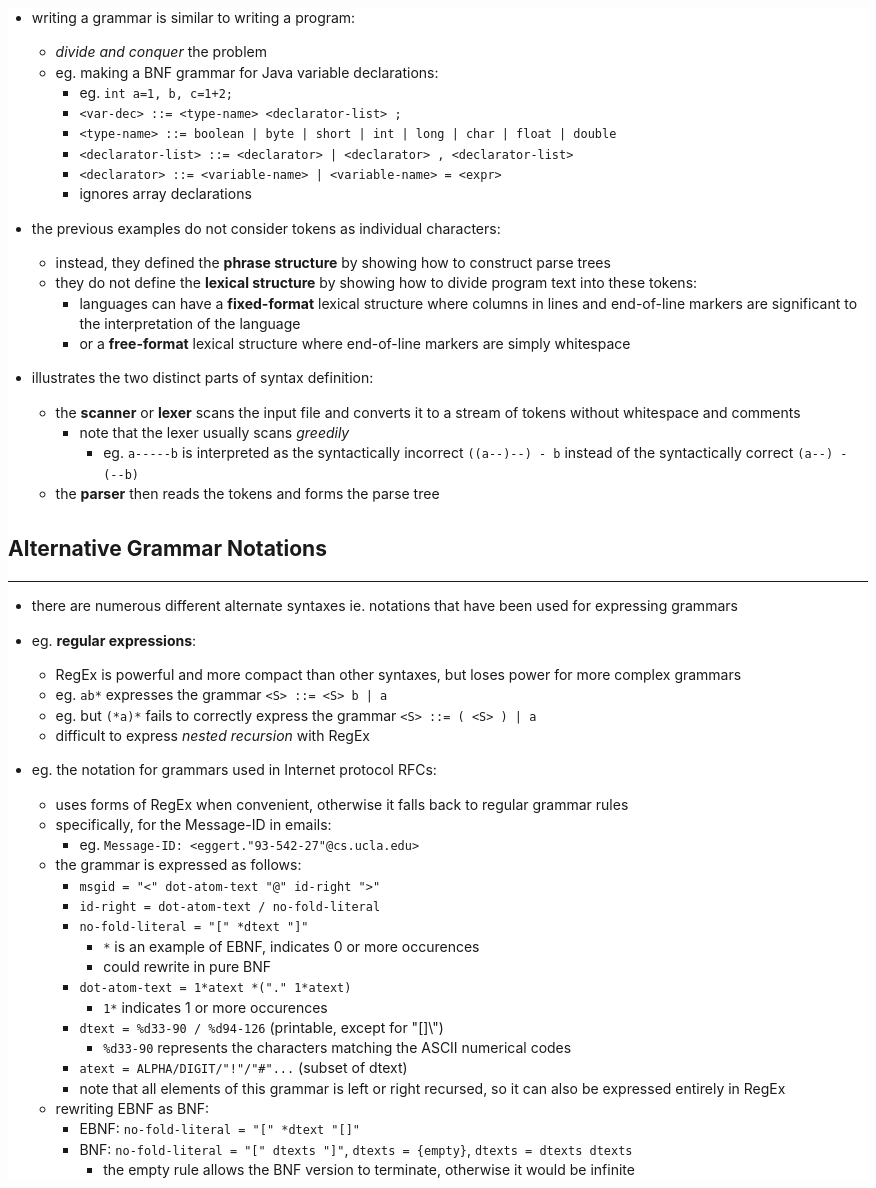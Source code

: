 - writing a grammar is similar to writing a program:
  - *divide and conquer* the problem
  - eg. making a BNF grammar for Java variable declarations:
    - eg. `int a=1, b, c=1+2;`
    - `<var-dec> ::= <type-name> <declarator-list> ;`
    - `<type-name> ::= boolean | byte | short | int | long | char | float | double`
    - `<declarator-list> ::= <declarator> | <declarator> , <declarator-list>`
    - `<declarator> ::= <variable-name> | <variable-name> = <expr> `
    - ignores array declarations

- the previous examples do not consider tokens as individual characters:
  - instead, they defined the **phrase structure** by showing how to construct parse trees
  - they do not define the **lexical structure** by showing how to divide program text into these tokens:
    - languages can have a **fixed-format** lexical structure where columns in lines and end-of-line markers are significant to the interpretation of the language
    - or a **free-format** lexical structure where end-of-line markers are simply whitespace
- illustrates the two distinct parts of syntax definition:
  - the **scanner** or **lexer** scans the input file and converts it to a stream of tokens without whitespace and comments
    - note that the lexer usually scans *greedily*
      - eg. `a-----b` is interpreted as the syntactically incorrect `((a--)--) - b` instead of the syntactically correct `(a--) - (--b)`
  - the **parser** then reads the tokens and forms the parse tree

## Alternative Grammar Notations
***

- there are numerous different alternate syntaxes ie. notations that have been used for expressing grammars

- eg. **regular expressions**:
  - RegEx is powerful and more compact than other syntaxes, but loses power for more complex grammars
  - eg. `ab*` expresses the grammar `<S> ::= <S> b | a`
  - eg. but `(*a)*` fails to correctly express the grammar `<S> ::= ( <S> ) | a`
  - difficult to express *nested recursion* with RegEx

- eg. the notation for grammars used in Internet protocol RFCs:
  - uses forms of RegEx when convenient, otherwise it falls back to regular grammar rules
  - specifically, for the Message-ID in emails:
    - eg. `Message-ID: <eggert."93-542-27"@cs.ucla.edu>`
  - the grammar is expressed as follows:
    - `msgid = "<" dot-atom-text "@" id-right ">"`
    - `id-right = dot-atom-text / no-fold-literal`
    - `no-fold-literal = "[" *dtext "]"`
      - `*` is an example of EBNF, indicates 0 or more occurences
      - could rewrite in pure BNF
    - `dot-atom-text = 1*atext *("." 1*atext)`
      - `1*` indicates 1 or more occurences
    - `dtext = %d33-90 / %d94-126` (printable, except for "[]\\")
      - `%d33-90` represents the characters matching the ASCII numerical codes
    - `atext = ALPHA/DIGIT/"!"/"#"...` (subset of dtext)
    - note that all elements of this grammar is left or right recursed, so it can also be expressed entirely in RegEx
  - rewriting EBNF as BNF:
    - EBNF: `no-fold-literal = "[" *dtext "[]"`
    - BNF: `no-fold-literal = "[" dtexts "]"`, `dtexts = {empty}`, `dtexts = dtexts dtexts`
      - the empty rule allows the BNF version to terminate, otherwise it would be infinite
